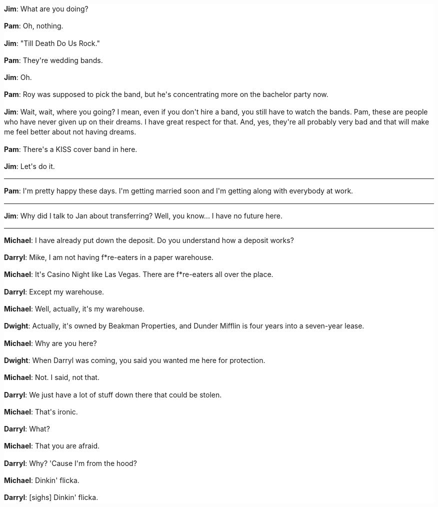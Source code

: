 **Jim**: What are you doing?  
  
**Pam**: Oh, nothing.  
  
**Jim**: "Till Death Do Us Rock."  
  
**Pam**: They're wedding bands.  
  
**Jim**: Oh.  
  
**Pam**: Roy was supposed to pick the band, but he's concentrating more on the bachelor party now.  
  
**Jim**: Wait, wait, where you going? I mean, even if you don't hire a band, you still have to watch the bands. Pam, these are people who have never given up on their dreams. I have great respect for that. And, yes, they're all probably very bad and that will make me feel better about not having dreams.  
  
**Pam**: There's a KISS cover band in here.  
  
**Jim**: Let's do it.  

* * *

**Pam**: I'm pretty happy these days. I'm getting married soon and I'm getting along with everybody at work.  

* * *

**Jim**: Why did I talk to Jan about transferring? Well, you know... I have no future here.  

* * *

**Michael**: I have already put down the deposit. Do you understand how a deposit works?  
  
**Darryl**: Mike, I am not having f\*re-eaters in a paper warehouse.  
  
**Michael**: It's Casino Night like Las Vegas. There are f\*re-eaters all over the place.  
  
**Darryl**: Except my warehouse.  
  
**Michael**: Well, actually, it's my warehouse.  
  
**Dwight**: Actually, it's owned by Beakman Properties, and Dunder Mifflin is four years into a seven-year lease.  
  
**Michael**: Why are you here?  
  
**Dwight**: When Darryl was coming, you said you wanted me here for protection.  
  
**Michael**: Not. I said, not that.  
  
**Darryl**: We just have a lot of stuff down there that could be stolen.  
  
**Michael**: That's ironic.  
  
**Darryl**: What?  
  
**Michael**: That you are afraid.  
  
**Darryl**: Why? 'Cause I'm from the hood?  
  
**Michael**: Dinkin' flicka.  
  
**Darryl**: \[sighs\] Dinkin' flicka.  

